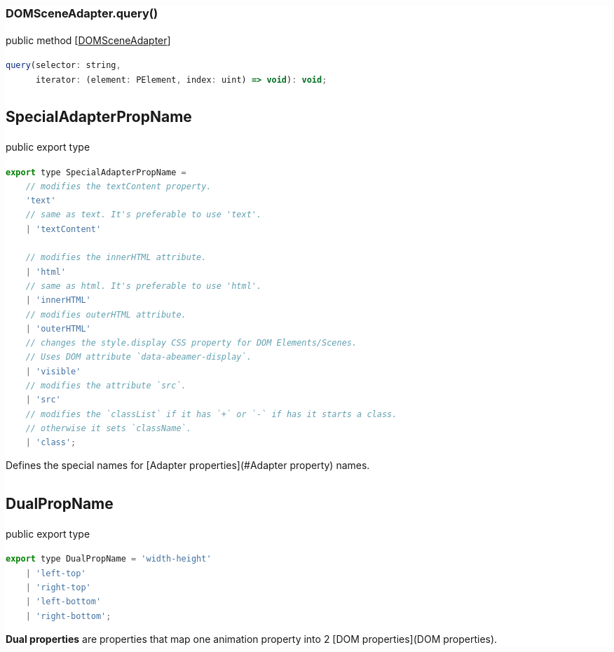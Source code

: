 ### DOMSceneAdapter.query()

<span class="code-badge badge-public">public</span> <span class="code-badge badge-method">method</span>  [[DOMSceneAdapter](adapters.md#domsceneadapter)]  
```js
query(selector: string,
      iterator: (element: PElement, index: uint) => void): void;
```

## SpecialAdapterPropName

<span class="code-badge badge-public">public</span> <span class="code-badge badge-export">export</span> <span class="code-badge badge-type">type</span>    
```js
export type SpecialAdapterPropName =
    // modifies the textContent property.
    'text'
    // same as text. It's preferable to use 'text'.
    | 'textContent'

    // modifies the innerHTML attribute.
    | 'html'
    // same as html. It's preferable to use 'html'.
    | 'innerHTML'
    // modifies outerHTML attribute.
    | 'outerHTML'
    // changes the style.display CSS property for DOM Elements/Scenes.
    // Uses DOM attribute `data-abeamer-display`.
    | 'visible'
    // modifies the attribute `src`.
    | 'src'
    // modifies the `classList` if it has `+` or `-` if has it starts a class.
    // otherwise it sets `className`.
    | 'class';
```


Defines the special names for [Adapter properties](#Adapter property) names.

## DualPropName

<span class="code-badge badge-public">public</span> <span class="code-badge badge-export">export</span> <span class="code-badge badge-type">type</span>    
```js
export type DualPropName = 'width-height'
    | 'left-top'
    | 'right-top'
    | 'left-bottom'
    | 'right-bottom';
```


**Dual properties** are properties that map one animation property into 2 [DOM properties](DOM properties).

